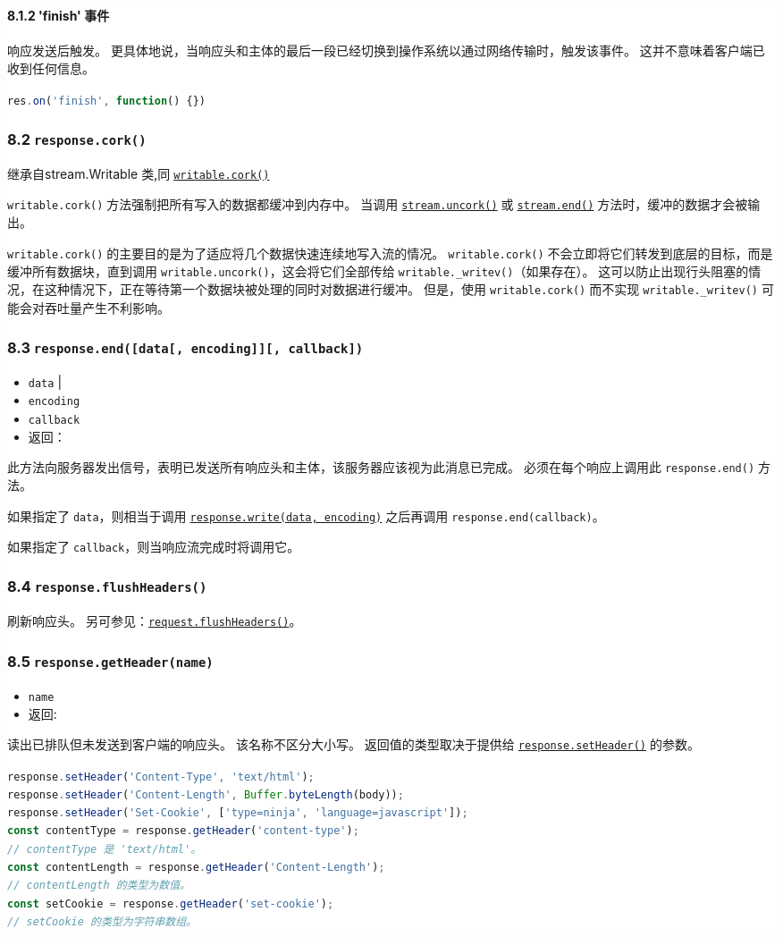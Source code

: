 

#### 8.1.2 'finish' 事件

响应发送后触发。 更具体地说，当响应头和主体的最后一段已经切换到操作系统以通过网络传输时，触发该事件。 这并不意味着客户端已收到任何信息。

```js
res.on('finish', function() {})
```

### 8.2 `response.cork()`

继承自stream.Writable 类,同 [`writable.cork()`](http://nodejs.cn/s/HbaGHW)

`writable.cork()` 方法强制把所有写入的数据都缓冲到内存中。 当调用 [`stream.uncork()`](http://nodejs.cn/s/2Bzt8L) 或 [`stream.end()`](http://nodejs.cn/s/nvArK4) 方法时，缓冲的数据才会被输出。

`writable.cork()` 的主要目的是为了适应将几个数据快速连续地写入流的情况。 `writable.cork()` 不会立即将它们转发到底层的目标，而是缓冲所有数据块，直到调用 `writable.uncork()`，这会将它们全部传给 `writable._writev()`（如果存在）。 这可以防止出现行头阻塞的情况，在这种情况下，正在等待第一个数据块被处理的同时对数据进行缓冲。 但是，使用 `writable.cork()` 而不实现 `writable._writev()` 可能会对吞吐量产生不利影响。

### 8.3 `response.end([data[, encoding]][, callback])`

- `data` [<string>](http://nodejs.cn/s/9Tw2bK) | [<Buffer>](http://nodejs.cn/s/6x1hD3)
- `encoding` [<string>](http://nodejs.cn/s/9Tw2bK)
- `callback` [<Function>](http://nodejs.cn/s/ceTQa6)
- 返回：<this>

此方法向服务器发出信号，表明已发送所有响应头和主体，该服务器应该视为此消息已完成。 必须在每个响应上调用此 `response.end()` 方法。

如果指定了 `data`，则相当于调用 [`response.write(data, encoding)`](http://nodejs.cn/s/gvWo3m) 之后再调用 `response.end(callback)`。

如果指定了 `callback`，则当响应流完成时将调用它。

### 8.4 `response.flushHeaders()`

刷新响应头。 另可参见：[`request.flushHeaders()`](http://nodejs.cn/s/JcwoXr)。

### 8.5 `response.getHeader(name)`

- `name` [<string>](http://nodejs.cn/s/9Tw2bK)
- 返回: [<any>](http://nodejs.cn/s/6sTGdS)

读出已排队但未发送到客户端的响应头。 该名称不区分大小写。 返回值的类型取决于提供给 [`response.setHeader()`](http://nodejs.cn/s/rqeM3J) 的参数。

```js
response.setHeader('Content-Type', 'text/html');
response.setHeader('Content-Length', Buffer.byteLength(body));
response.setHeader('Set-Cookie', ['type=ninja', 'language=javascript']);
const contentType = response.getHeader('content-type');
// contentType 是 'text/html'。
const contentLength = response.getHeader('Content-Length');
// contentLength 的类型为数值。
const setCookie = response.getHeader('set-cookie');
// setCookie 的类型为字符串数组。
```
